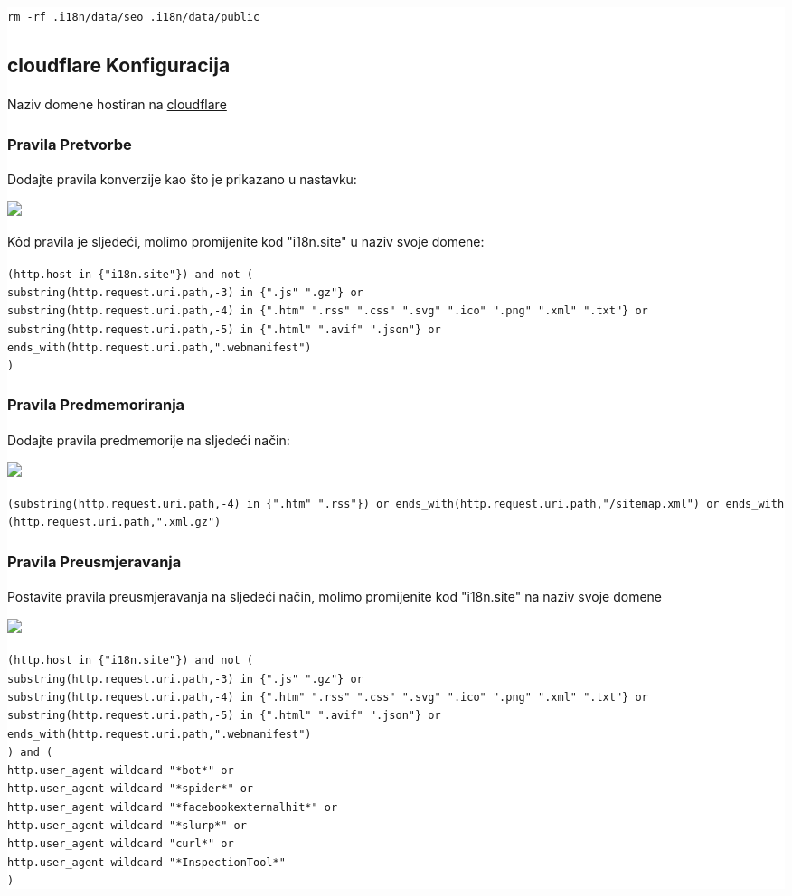 ```
rm -rf .i18n/data/seo .i18n/data/public
```


## cloudflare Konfiguracija

Naziv domene hostiran na [cloudflare](//www.cloudflare.com)

### Pravila Pretvorbe

Dodajte pravila konverzije kao što je prikazano u nastavku:

![](//p.3ti.site/1725436822.avif)

Kôd pravila je sljedeći, molimo promijenite kod "i18n.site" u naziv svoje domene:

```
(http.host in {"i18n.site"}) and not (
substring(http.request.uri.path,-3) in {".js" ".gz"} or
substring(http.request.uri.path,-4) in {".htm" ".rss" ".css" ".svg" ".ico" ".png" ".xml" ".txt"} or
substring(http.request.uri.path,-5) in {".html" ".avif" ".json"} or
ends_with(http.request.uri.path,".webmanifest")
)
```

### Pravila Predmemoriranja

Dodajte pravila predmemorije na sljedeći način:

![](//p.3ti.site/1725437039.avif)

```
(substring(http.request.uri.path,-4) in {".htm" ".rss"}) or ends_with(http.request.uri.path,"/sitemap.xml") or ends_with(http.request.uri.path,".xml.gz")
```

### Pravila Preusmjeravanja

Postavite pravila preusmjeravanja na sljedeći način, molimo promijenite kod "i18n.site" na naziv svoje domene

![](//p.3ti.site/1725437096.avif)

```
(http.host in {"i18n.site"}) and not (
substring(http.request.uri.path,-3) in {".js" ".gz"} or
substring(http.request.uri.path,-4) in {".htm" ".rss" ".css" ".svg" ".ico" ".png" ".xml" ".txt"} or
substring(http.request.uri.path,-5) in {".html" ".avif" ".json"} or
ends_with(http.request.uri.path,".webmanifest")
) and (
http.user_agent wildcard "*bot*" or
http.user_agent wildcard "*spider*" or
http.user_agent wildcard "*facebookexternalhit*" or
http.user_agent wildcard "*slurp*" or
http.user_agent wildcard "curl*" or
http.user_agent wildcard "*InspectionTool*"
)
```
